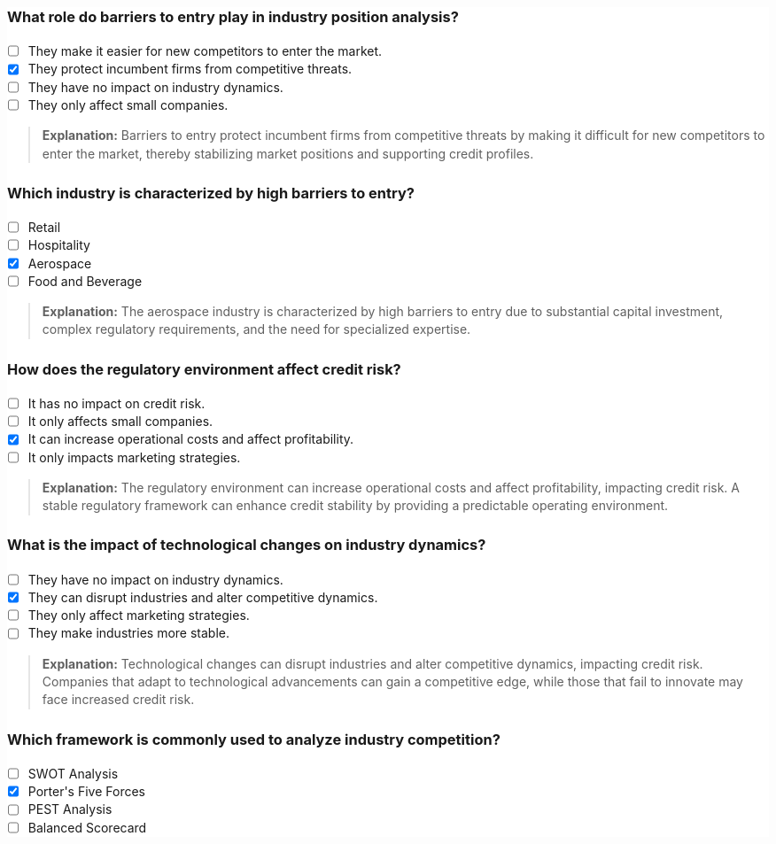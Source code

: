 ### What role do barriers to entry play in industry position analysis?

- [ ] They make it easier for new competitors to enter the market.
- [x] They protect incumbent firms from competitive threats.
- [ ] They have no impact on industry dynamics.
- [ ] They only affect small companies.

> **Explanation:** Barriers to entry protect incumbent firms from competitive threats by making it difficult for new competitors to enter the market, thereby stabilizing market positions and supporting credit profiles.

### Which industry is characterized by high barriers to entry?

- [ ] Retail
- [ ] Hospitality
- [x] Aerospace
- [ ] Food and Beverage

> **Explanation:** The aerospace industry is characterized by high barriers to entry due to substantial capital investment, complex regulatory requirements, and the need for specialized expertise.

### How does the regulatory environment affect credit risk?

- [ ] It has no impact on credit risk.
- [ ] It only affects small companies.
- [x] It can increase operational costs and affect profitability.
- [ ] It only impacts marketing strategies.

> **Explanation:** The regulatory environment can increase operational costs and affect profitability, impacting credit risk. A stable regulatory framework can enhance credit stability by providing a predictable operating environment.

### What is the impact of technological changes on industry dynamics?

- [ ] They have no impact on industry dynamics.
- [x] They can disrupt industries and alter competitive dynamics.
- [ ] They only affect marketing strategies.
- [ ] They make industries more stable.

> **Explanation:** Technological changes can disrupt industries and alter competitive dynamics, impacting credit risk. Companies that adapt to technological advancements can gain a competitive edge, while those that fail to innovate may face increased credit risk.

### Which framework is commonly used to analyze industry competition?

- [ ] SWOT Analysis
- [x] Porter's Five Forces
- [ ] PEST Analysis
- [ ] Balanced Scorecard
